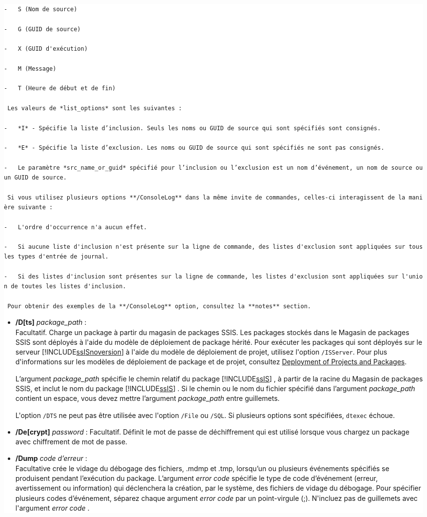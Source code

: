     -   S (Nom de source)  
  
    -   G (GUID de source)  
  
    -   X (GUID d'exécution)  
  
    -   M (Message)  
  
    -   T (Heure de début et de fin)  
  
     Les valeurs de *list_options* sont les suivantes :  
  
    -   *I* - Spécifie la liste d’inclusion. Seuls les noms ou GUID de source qui sont spécifiés sont consignés.  
  
    -   *E* - Spécifie la liste d’exclusion. Les noms ou GUID de source qui sont spécifiés ne sont pas consignés.  
  
    -   Le paramètre *src_name_or_guid* spécifié pour l’inclusion ou l’exclusion est un nom d’événement, un nom de source ou un GUID de source.  
  
     Si vous utilisez plusieurs options **/ConsoleLog** dans la même invite de commandes, celles-ci interagissent de la manière suivante :  
  
    -   L'ordre d'occurrence n'a aucun effet.  
  
    -   Si aucune liste d'inclusion n'est présente sur la ligne de commande, des listes d'exclusion sont appliquées sur tous les types d'entrée de journal.  
  
    -   Si des listes d'inclusion sont présentes sur la ligne de commande, les listes d'exclusion sont appliquées sur l'union de toutes les listes d'inclusion.  
  
     Pour obtenir des exemples de la **/ConsoleLog** option, consultez la **notes** section.  
  
-   **/D[ts]** _package_path_ :   
                  Facultatif. Charge un package à partir du magasin de packages SSIS. Les packages stockés dans le Magasin de packages SSIS sont déployés à l'aide du modèle de déploiement de package hérité. Pour exécuter les packages qui sont déployés sur le serveur [!INCLUDE[ssISnoversion](../../includes/ssisnoversion-md.md)] à l'aide du modèle de déploiement de projet, utilisez l'option `/ISServer`. Pour plus d'informations sur les modèles de déploiement de package et de projet, consultez [Deployment of Projects and Packages](deploy-integration-services-ssis-projects-and-packages.md).  
  
     L’argument *package_path* spécifie le chemin relatif du package [!INCLUDE[ssIS](../../includes/ssis-md.md)] , à partir de la racine du Magasin de packages SSIS, et inclut le nom du package [!INCLUDE[ssIS](../../includes/ssis-md.md)] . Si le chemin ou le nom du fichier spécifié dans l’argument *package_path* contient un espace, vous devez mettre l’argument *package_path* entre guillemets.  
  
     L'option `/DTS` ne peut pas être utilisée avec l'option `/File` ou `/SQL`. Si plusieurs options sont spécifiées, `dtexec` échoue.  
  
-   **/De[crypt]**  _password_ : Facultatif. Définit le mot de passe de déchiffrement qui est utilisé lorsque vous chargez un package avec chiffrement de mot de passe.  
  
-   **/Dump** _code d’erreur_ :  
                  Facultative crée le vidage du débogage des fichiers, .mdmp et .tmp, lorsqu’un ou plusieurs événements spécifiés se produisent pendant l’exécution du package. L’argument *error code* spécifie le type de code d’événement (erreur, avertissement ou information) qui déclenchera la création, par le système, des fichiers de vidage du débogage. Pour spécifier plusieurs codes d’événement, séparez chaque argument *error code* par un point-virgule (;). N'incluez pas de guillemets avec l'argument *error code* .  
  